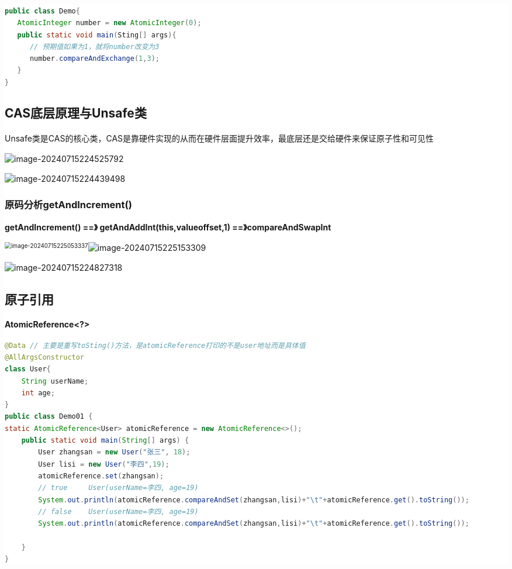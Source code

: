 ```java
public class Demo{
   AtomicInteger number = new AtomicInteger(0);
   public static void main(Sting[] args){
      // 预期值如果为1，就将number改变为3
      number.compareAndExchange(1,3);
   }
}
```

## CAS底层原理与Unsafe类

Unsafe类是CAS的核心类，CAS是靠硬件实现的从而在硬件层面提升效率，最底层还是交给硬件来保证原子性和可见性

![image-20240715224525792](https://gitee.com/yurun-zhang/typora-tu-chuang/raw/master/202407152245983.png)

![image-20240715224439498](https://gitee.com/yurun-zhang/typora-tu-chuang/raw/master/202407152244655.png)

### 原码分析getAndIncrement()

**getAndIncrement()  ==》 getAndAddInt(this,valueoffset,1) ==》compareAndSwapInt**

<img src="https://gitee.com/yurun-zhang/typora-tu-chuang/raw/master/202407152250455.png" alt="image-20240715225053337" style="zoom:70%;float:left" />

![image-20240715225153309](https://gitee.com/yurun-zhang/typora-tu-chuang/raw/master/202407152251487.png)

![image-20240715224827318](https://gitee.com/yurun-zhang/typora-tu-chuang/raw/master/202407152248517.png)

## 原子引用

**AtomicReference<?>**

```java
@Data // 主要是重写toSting()方法，是atomicReference打印的不是user地址而是具体值
@AllArgsConstructor
class User{
    String userName;
    int age;
}
public class Demo01 {
static AtomicReference<User> atomicReference = new AtomicReference<>();
    public static void main(String[] args) {
        User zhangsan = new User("张三", 18);
        User lisi = new User("李四",19);
        atomicReference.set(zhangsan);
        // true     User(userName=李四, age=19)
        System.out.println(atomicReference.compareAndSet(zhangsan,lisi)+"\t"+atomicReference.get().toString());
        // false	User(userName=李四, age=19)
        System.out.println(atomicReference.compareAndSet(zhangsan,lisi)+"\t"+atomicReference.get().toString());

    }
}
```
